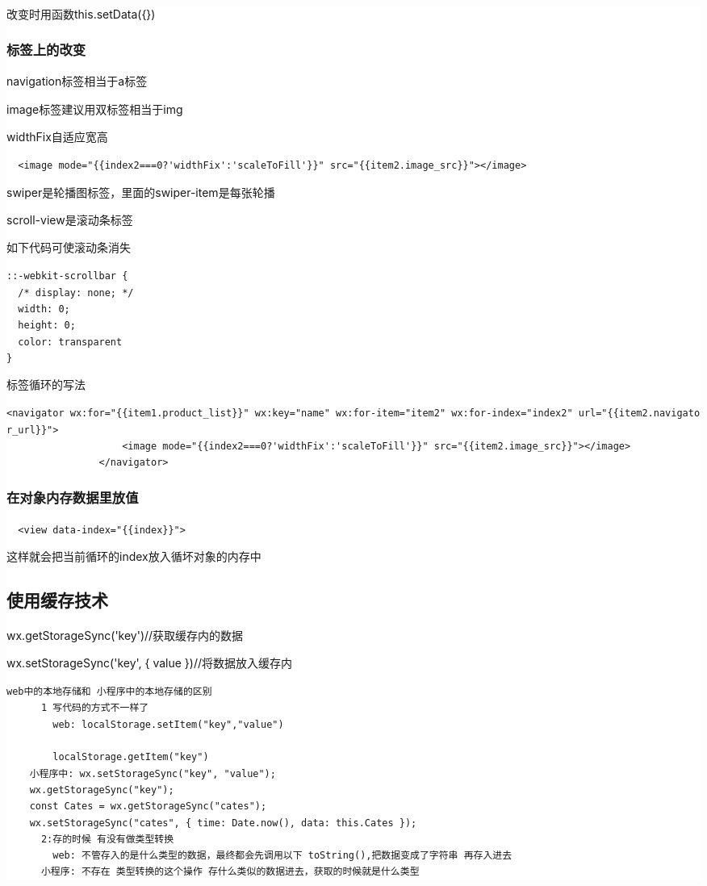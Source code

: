 改变时用函数this.setData({})

### 标签上的改变

navigation标签相当于a标签

image标签建议用双标签相当于img

widthFix自适应宽高

```
  <image mode="{{index2===0?'widthFix':'scaleToFill'}}" src="{{item2.image_src}}"></image>
```

swiper是轮播图标签，里面的swiper-item是每张轮播

scroll-view是滚动条标签

如下代码可使滚动条消失

```
::-webkit-scrollbar {
  /* display: none; */
  width: 0;
  height: 0;
  color: transparent
}
```

标签循环的写法

```
<navigator wx:for="{{item1.product_list}}" wx:key="name" wx:for-item="item2" wx:for-index="index2" url="{{item2.navigator_url}}">
                    <image mode="{{index2===0?'widthFix':'scaleToFill'}}" src="{{item2.image_src}}"></image>
                </navigator>
```

### 在对象内存数据里放值

```
  <view data-index="{{index}}">
```

这样就会把当前循环的index放入循坏对象的内存中

## 使用缓存技术

 wx.getStorageSync('key')//获取缓存内的数据

wx.setStorageSync('key', { value })//将数据放入缓存内

```
web中的本地存储和 小程序中的本地存储的区别
      1 写代码的方式不一样了 
        web: localStorage.setItem("key","value") 
        
        localStorage.getItem("key")
    小程序中: wx.setStorageSync("key", "value");
    wx.getStorageSync("key");
    const Cates = wx.getStorageSync("cates");
    wx.setStorageSync("cates", { time: Date.now(), data: this.Cates });
      2:存的时候 有没有做类型转换
        web: 不管存入的是什么类型的数据，最终都会先调用以下 toString(),把数据变成了字符串 再存入进去
      小程序: 不存在 类型转换的这个操作 存什么类似的数据进去，获取的时候就是什么类型
```
